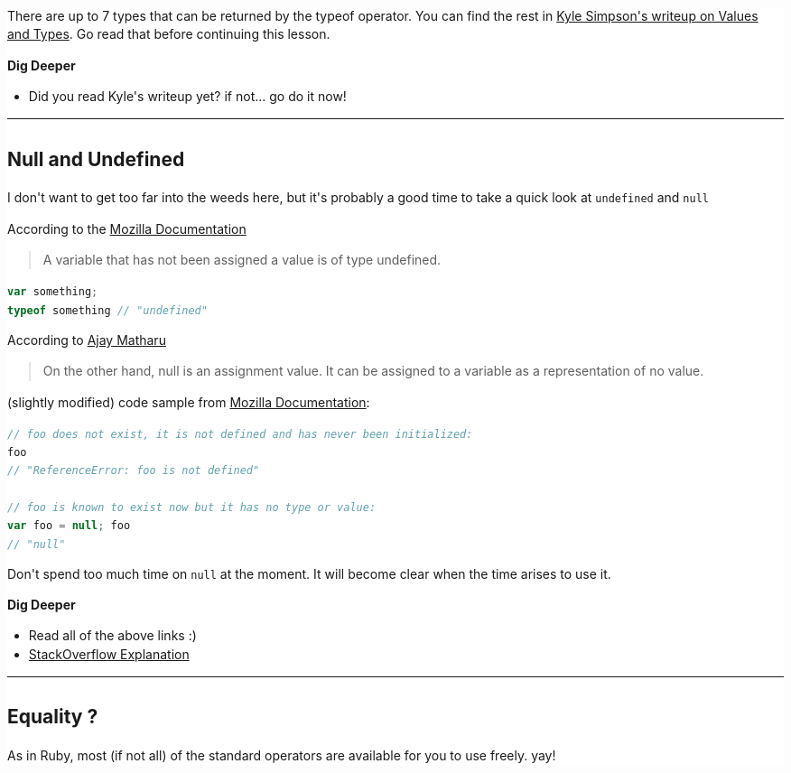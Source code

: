 There are up to 7 types that can be returned by the typeof operator. You can find the rest in [Kyle Simpson's writeup on Values and Types](https://github.com/getify/You-Dont-Know-JS/blob/master/up%20&%20going/ch2.md#values--types). Go read that before continuing this lesson. 

**Dig Deeper**

- Did you read Kyle's writeup yet? if not... go do it now!

- - - -

## Null and Undefined

I don't want to get too far into the weeds here, but it's probably a good time to take a quick look at `undefined` and `null`

According to the [Mozilla Documentation](https://developer.mozilla.org/en-US/docs/Web/JavaScript/Reference/Global_Objects/undefined)
> A variable that has not been assigned a value is of type undefined.

```javascript
var something;
typeof something // "undefined"
```
 
According to [Ajay Matharu](http://www.ajaymatharu.com/javascript-difference-between-undefined-and-null/)
> On the other hand, null is an assignment value. It can be assigned to a variable as a representation of no value.

(slightly modified) code sample from [Mozilla Documentation](https://developer.mozilla.org/en-US/docs/Web/JavaScript/Reference/Global_Objects/null):

```javascript
// foo does not exist, it is not defined and has never been initialized:
foo
// "ReferenceError: foo is not defined"

// foo is known to exist now but it has no type or value:
var foo = null; foo
// "null"
```

Don't spend too much time on `null` at the moment. It will become clear when the time arises to use it. 


**Dig Deeper**

- Read all of the above links :)
- [StackOverflow Explanation](http://stackoverflow.com/questions/5076944/what-is-the-difference-between-null-and-undefined-in-javascript)

- - - -

## Equality ? 

As in Ruby, most (if not all) of the standard operators are available for you to use freely. yay!
